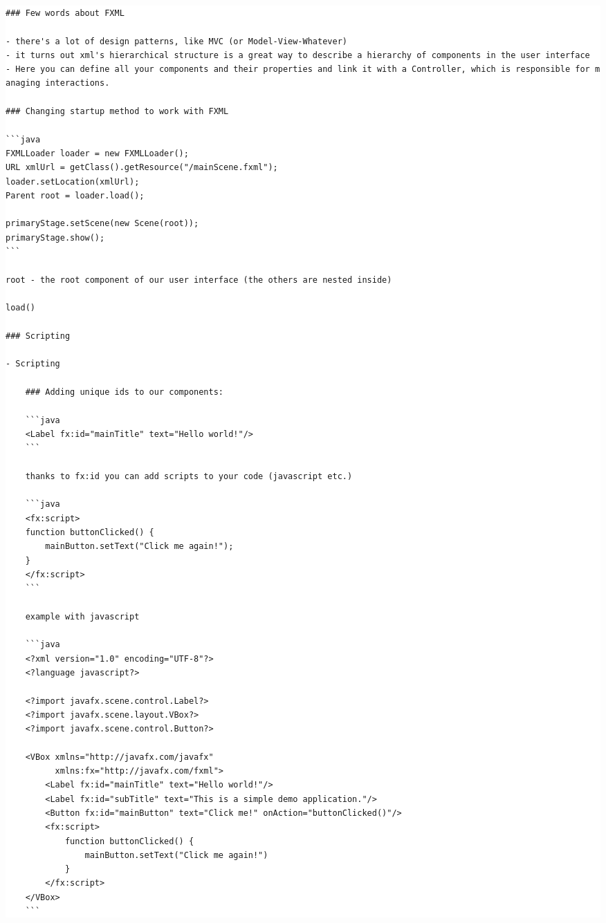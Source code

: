     ### Few words about FXML

    - there's a lot of design patterns, like MVC (or Model-View-Whatever)
    - it turns out xml's hierarchical structure is a great way to describe a hierarchy of components in the user interface
    - Here you can define all your components and their properties and link it with a Controller, which is responsible for managing interactions.

    ### Changing startup method to work with FXML

    ```java
    FXMLLoader loader = new FXMLLoader();
    URL xmlUrl = getClass().getResource("/mainScene.fxml");
    loader.setLocation(xmlUrl);
    Parent root = loader.load();

    primaryStage.setScene(new Scene(root));
    primaryStage.show();
    ```

    root - the root component of our user interface (the others are nested inside)

    load()

    ### Scripting

    - Scripting

        ### Adding unique ids to our components:

        ```java
        <Label fx:id="mainTitle" text="Hello world!"/>
        ```

        thanks to fx:id you can add scripts to your code (javascript etc.)

        ```java
        <fx:script>
        function buttonClicked() {
            mainButton.setText("Click me again!");
        }
        </fx:script>
        ```

        example with javascript

        ```java
        <?xml version="1.0" encoding="UTF-8"?>
        <?language javascript?>

        <?import javafx.scene.control.Label?>
        <?import javafx.scene.layout.VBox?>
        <?import javafx.scene.control.Button?>

        <VBox xmlns="http://javafx.com/javafx"
              xmlns:fx="http://javafx.com/fxml">
            <Label fx:id="mainTitle" text="Hello world!"/>
            <Label fx:id="subTitle" text="This is a simple demo application."/>
            <Button fx:id="mainButton" text="Click me!" onAction="buttonClicked()"/>
            <fx:script>
                function buttonClicked() {
                    mainButton.setText("Click me again!")
                }
            </fx:script>
        </VBox>
        ```
